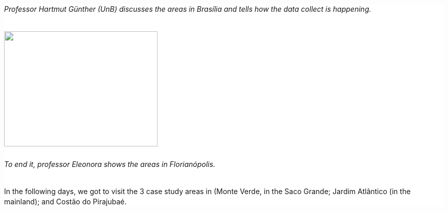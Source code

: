 ###### Professor Hartmut Günther (UnB) discusses the areas in Brasília and tells how the data collect is happening.

<img class="alignnone size-medium wp-image-418" src="/wp-content/uploads/2017/03/eleonoramapa.jpg?resize=300%2C225&#038;ssl=1" alt="" width="300" height="225" srcset="/wp-content/uploads/2017/03/eleonoramapa.jpg?resize=300%2C225&ssl=1 300w, /wp-content/uploads/2017/03/eleonoramapa.jpg?resize=768%2C576&ssl=1 768w, /wp-content/uploads/2017/03/eleonoramapa.jpg?resize=1024%2C768&ssl=1 1024w, /wp-content/uploads/2017/03/eleonoramapa.jpg?w=2000&ssl=1 2000w, /wp-content/uploads/2017/03/eleonoramapa.jpg?w=3000&ssl=1 3000w" sizes="(max-width: 300px) 100vw, 300px" data-recalc-dims="1" /> 

###### To end it, professor Eleonora shows the areas in Florianópolis.

In the following days, we got to visit the 3 case study areas in (Monte Verde, in the Saco Grande; Jardim Atlântico (in the mainland); and Costão do Pirajubaé.
